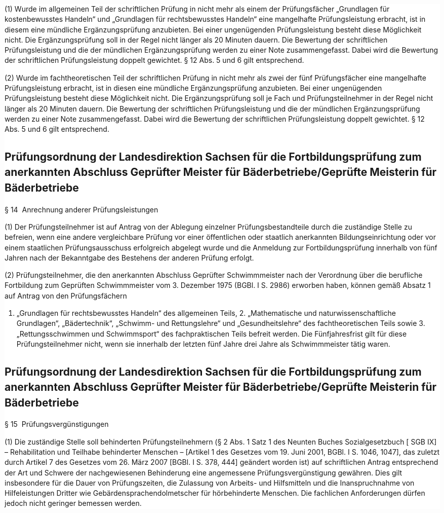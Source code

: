 (1) Wurde im allgemeinen Teil der schriftlichen Prüfung in nicht mehr als einem der Prüfungsfächer „Grundlagen für kostenbewusstes Handeln“ und „Grundlagen für rechtsbewusstes Handeln“ eine mangelhafte Prüfungsleistung erbracht, ist in diesem eine mündliche Ergänzungsprüfung anzubieten. Bei einer ungenügenden Prüfungsleistung besteht diese Möglichkeit nicht. Die Ergänzungsprüfung soll in der Regel nicht länger als 20 Minuten dauern. Die Bewertung der schriftlichen Prüfungsleistung und die der mündlichen Ergänzungsprüfung werden zu einer Note zusammengefasst. Dabei wird die Bewertung der schriftlichen Prüfungsleistung doppelt gewichtet. § 12 Abs. 5 und 6 gilt entsprechend.

(2) Wurde im fachtheoretischen Teil der schriftlichen Prüfung in nicht mehr als zwei der fünf Prüfungsfächer eine mangelhafte Prüfungsleistung erbracht, ist in diesen eine mündliche Ergänzungsprüfung anzubieten. Bei einer ungenügenden Prüfungsleistung besteht diese Möglichkeit nicht. Die Ergänzungsprüfung soll je Fach und Prüfungsteilnehmer in der Regel nicht länger als 20 Minuten dauern. Die Bewertung der schriftlichen Prüfungsleistung und die der mündlichen Ergänzungsprüfung werden zu einer Note zusammengefasst. Dabei wird die Bewertung der schriftlichen Prüfungsleistung doppelt gewichtet. § 12 Abs. 5 und 6 gilt entsprechend.


## Prüfungsordnung der Landesdirektion Sachsen für die Fortbildungsprüfung zum anerkannten Abschluss Geprüfter Meister für Bäderbetriebe/Geprüfte Meisterin für Bäderbetriebe
 § 14  Anrechnung anderer Prüfungsleistungen

(1) Der Prüfungsteilnehmer ist auf Antrag von der Ablegung einzelner Prüfungsbestandteile durch die zuständige Stelle zu befreien, wenn eine andere vergleichbare Prüfung vor einer öffentlichen oder staatlich anerkannten Bildungseinrichtung oder vor einem staatlichen Prüfungsausschuss erfolgreich abgelegt wurde und die Anmeldung zur Fortbildungsprüfung innerhalb von fünf Jahren nach der Bekanntgabe des Bestehens der anderen Prüfung erfolgt.

(2) Prüfungsteilnehmer, die den anerkannten Abschluss Geprüfter Schwimmmeister nach der Verordnung über die berufliche Fortbildung zum Geprüften Schwimmmeister vom 3. Dezember 1975 (BGBl. I S. 2986) erworben haben, können gemäß Absatz 1 auf Antrag von den Prüfungsfächern

1. „Grundlagen für rechtsbewusstes Handeln“ des allgemeinen Teils, 2. „Mathematische und naturwissenschaftliche Grundlagen“, „Bädertechnik“, „Schwimm- und Rettungslehre“ und „Gesundheitslehre“ des fachtheoretischen Teils sowie 3. „Rettungsschwimmen und Schwimmsport“ des fachpraktischen Teils befreit werden. Die Fünfjahresfrist gilt für diese Prüfungsteilnehmer nicht, wenn sie innerhalb der letzten fünf Jahre drei Jahre als Schwimmmeister tätig waren.


## Prüfungsordnung der Landesdirektion Sachsen für die Fortbildungsprüfung zum anerkannten Abschluss Geprüfter Meister für Bäderbetriebe/Geprüfte Meisterin für Bäderbetriebe
 § 15  Prüfungsvergünstigungen

(1) Die zuständige Stelle soll behinderten Prüfungsteilnehmern (§ 2 Abs. 1 Satz 1 des                 Neunten Buches Sozialgesetzbuch [               SGB IX] – Rehabilitation und Teilhabe behinderter Menschen – [Artikel 1 des Gesetzes vom 19. Juni 2001, BGBl. I S. 1046, 1047], das zuletzt durch Artikel 7 des Gesetzes vom 26. März 2007 [BGBl. I S. 378, 444] geändert worden ist) auf schriftlichen Antrag entsprechend der Art und Schwere der nachgewiesenen Behinderung eine angemessene Prüfungsvergünstigung gewähren. Dies gilt insbesondere für die Dauer von Prüfungszeiten, die Zulassung von Arbeits- und Hilfsmitteln und die Inanspruchnahme von Hilfeleistungen Dritter wie Gebärdensprachendolmetscher für hörbehinderte Menschen. Die fachlichen Anforderungen dürfen jedoch nicht geringer bemessen werden.
